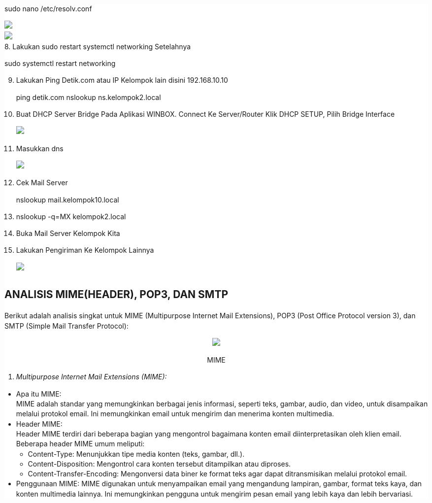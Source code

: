   sudo nano /etc/resolv.conf
   
   <img src="../Tugas-UTS/img/12.7.1.png" width="90%" height="auto"><br>
   <img src="../Tugas-UTS/img/12.7.2.png" width="90%" height="auto"><br>
8. Lakukan sudo restart systemctl networking Setelahnya
   
   sudo systemctl restart networking
   
9.  Lakukan Ping Detik.com atau IP Kelompok lain disini 192.168.10.10
    
    ping detik.com
    nslookup ns.kelompok2.local
    
10. Buat DHCP Server Bridge Pada Aplikasi WINBOX. Connect Ke Server/Router Klik DHCP SETUP, Pilih Bridge Interface
    
    <img src="../Tugas-UTS/img/12.10.jpg" width="90%" height="auto"><br>

11. Masukkan dns
    
    <img src="../Tugas-UTS/img/12.11.jpg" width="90%" height="auto"><br>

12. Cek Mail Server
    
    nslookup mail.kelompok10.local
    
13. nslookup -q=MX kelompok2.local
    <!-- <img src="../Tugas-UTS/img" width="90%" height="auto"><br> -->
14. Buka Mail Server Kelompok Kita
    <!-- <img src="../Tugas-UTS/img" width="90%" height="auto"><br> -->
15. Lakukan Pengiriman Ke Kelompok Lainnya
    
    <img src="../Tugas-UTS/img/12.15.jpg" width="90%" height="auto"><br>
    

## ANALISIS MIME(HEADER), POP3, DAN SMTP

Berikut adalah analisis singkat untuk MIME (Multipurpose Internet Mail Extensions), POP3 (Post Office Protocol version 3), dan SMTP (Simple Mail Transfer Protocol):

<p align="center">
  <img src="../Tugas-UTS/img" width="80%" height="auto">
</p>
<p align="center">
  MIME
</p>

1. *Multipurpose Internet Mail Extensions (MIME):*
- Apa itu MIME: <br>
  MIME adalah standar yang memungkinkan berbagai jenis informasi, seperti teks, gambar, audio, dan video, untuk disampaikan melalui protokol email. Ini memungkinkan email untuk mengirim dan menerima konten multimedia.
- Header MIME: <br>
  Header MIME terdiri dari beberapa bagian yang mengontrol bagaimana konten email diinterpretasikan oleh klien email. Beberapa header MIME umum meliputi:
  - Content-Type: Menunjukkan tipe media konten (teks, gambar, dll.).
  - Content-Disposition: Mengontrol cara konten tersebut ditampilkan atau diproses.
  - Content-Transfer-Encoding: Mengonversi data biner ke format teks agar dapat ditransmisikan melalui protokol email.
- Penggunaan MIME:
  MIME digunakan untuk menyampaikan email yang mengandung lampiran, gambar, format teks kaya, dan konten multimedia lainnya. Ini memungkinkan pengguna untuk mengirim pesan email yang lebih kaya dan lebih bervariasi.
